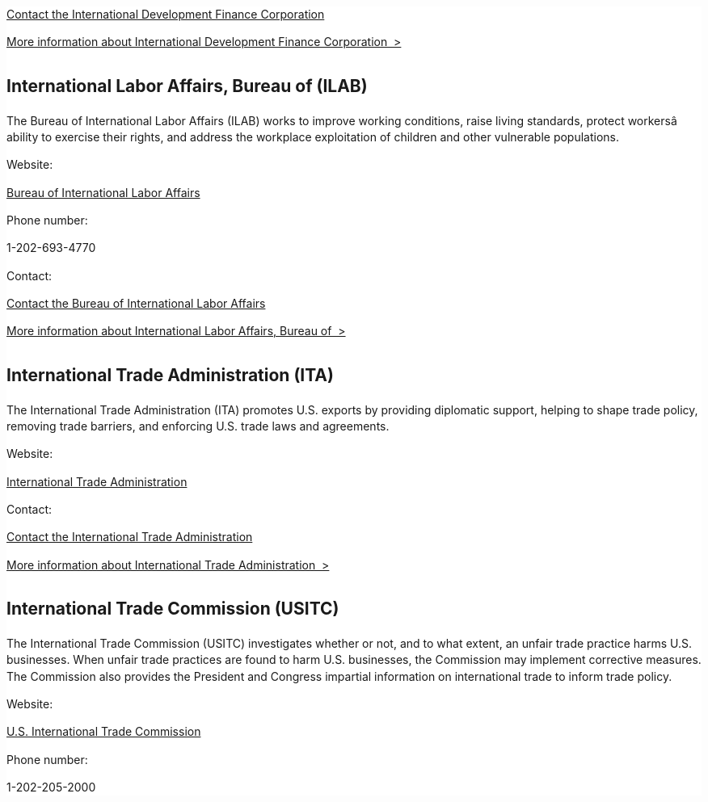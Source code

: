 [Contact the International Development Finance Corporation](https://www.dfc.gov/who-we-are/contact)

[More information about International Development Finance Corporation  >](/agencies/u-s-international-development-finance-corporation)

International Labor Affairs, Bureau of (ILAB)
---------------------------------------------

The Bureau of International Labor Affairs (ILAB) works to improve working conditions, raise living standards, protect workersâ ability to exercise their rights, and address the workplace exploitation of children and other vulnerable populations.

Website:

[Bureau of International Labor Affairs](https://www.dol.gov/agencies/ilab)

Phone number:

1-202-693-4770

Contact:

[Contact the Bureau of International Labor Affairs](https://www.dol.gov/general/contact)

[More information about International Labor Affairs, Bureau of  >](/agencies/bureau-of-international-labor-affairs)

International Trade Administration (ITA)
----------------------------------------

The International Trade Administration (ITA) promotes U.S. exports by providing diplomatic support, helping to shape trade policy, removing trade barriers, and enforcing U.S. trade laws and agreements.

Website:

[International Trade Administration](https://www.trade.gov/)

Contact:

[Contact the International Trade Administration](https://www.trade.gov/contact-us)

[More information about International Trade Administration  >](/agencies/international-trade-administration)

International Trade Commission (USITC)
--------------------------------------

The International Trade Commission (USITC) investigates whether or not, and to what extent, an unfair trade practice harms U.S. businesses. When unfair trade practices are found to harm U.S. businesses, the Commission may implement corrective measures. The Commission also provides the President and Congress impartial information on international trade to inform trade policy.

Website:

[U.S. International Trade Commission](https://www.usitc.gov/)

Phone number:

1-202-205-2000
